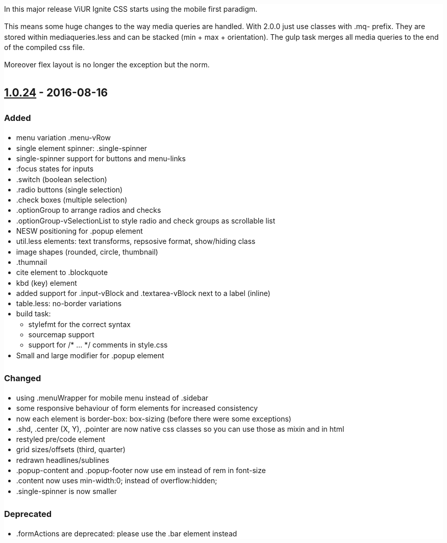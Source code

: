 In this major release ViUR Ignite CSS starts using the mobile first paradigm.

This means some huge changes to the way media queries are handled.
With 2.0.0 just use classes with .mq- prefix.
They are stored within mediaqueries.less and can be stacked (min + max + orientation).
The gulp task merges all media queries to the end of the compiled css file.

Moreover flex layout is no longer the exception but the norm.


## [1.0.24] - 2016-08-16
### Added
- menu variation .menu-vRow
- single element spinner: .single-spinner
- single-spinner support for buttons and menu-links
- :focus states for inputs
- .switch (boolean selection)
- .radio buttons (single selection)
- .check boxes (multiple selection)
- .optionGroup to arrange radios and checks
- .optionGroup-vSelectionList to style radio and check groups as scrollable list
- NESW positioning for .popup element
- util.less elements: text transforms, repsosive format, show/hiding class
- image shapes (rounded, circle, thumbnail)
- .thumnail
- cite element to .blockquote
- kbd (key) element
- added support for .input-vBlock and .textarea-vBlock next to a label (inline)
- table.less: no-border variations
- build task:
	- stylefmt for the correct syntax
	- sourcemap support
	- support for /* ... */ comments in style.css
- Small and large modifier for .popup element

### Changed
- using .menuWrapper for mobile menu instead of .sidebar
- some responsive behaviour of form elements for increased consistency
- now each element is border-box: box-sizing (before there were some exceptions)
- .shd, .center (X, Y), .pointer are now native css classes so you can use those as mixin and in html
- restyled pre/code element
- grid sizes/offsets (third, quarter)
- redrawn headlines/sublines
- .popup-content and .popup-footer now use em instead of rem in font-size
- .content now uses min-width:0; instead of overflow:hidden;
- .single-spinner is now smaller

### Deprecated
- .formActions are deprecated: please use the .bar element instead


[4.1.0]: https://github.com/viur-framework/ignite/compare/4.0.0...4.1.0
[4.0.0]: https://github.com/viur-framework/ignite/compare/3.2.0...4.0.0
[3.2.0]: https://github.com/viur-framework/ignite/compare/3.1.0...3.2.0
[3.1.0]: https://github.com/viur-framework/ignite/compare/3.0.00...3.1.0
[3.0.0]: https://github.com/viur-framework/ignite/compare/1.0.24...3.0.00
[2.0.0]: https://github.com/viur-framework/ignite/compare/1.0.24...2.0.00
[1.0.24]: https://github.com/viur-framework/ignite/compare/1.0.23...1.0.24
[1.0.23]: https://github.com/viur-framework/ignite/compare/1.0.22...1.0.23
[1.0.22]: https://github.com/viur-framework/ignite/compare/1.0.21...1.0.22
[1.0.21]: https://github.com/viur-framework/ignite/compare/1.0.20...1.0.21
[1.0.20]: https://github.com/viur-framework/ignite/compare/02a8706fb892b091bfa913d3194736a5d5a1ef4a...1.0.20